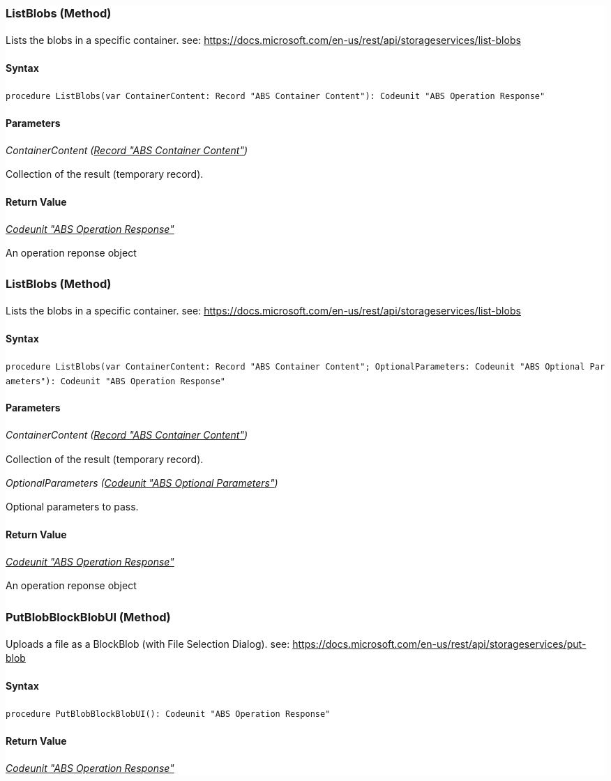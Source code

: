 ### ListBlobs (Method) <a name="ListBlobs"></a> 

 Lists the blobs in a specific container.
 see: https://docs.microsoft.com/en-us/rest/api/storageservices/list-blobs
 

#### Syntax
```
procedure ListBlobs(var ContainerContent: Record "ABS Container Content"): Codeunit "ABS Operation Response"
```
#### Parameters
*ContainerContent ([Record "ABS Container Content"]())* 

Collection of the result (temporary record).

#### Return Value
*[Codeunit "ABS Operation Response"]()*

An operation reponse object
### ListBlobs (Method) <a name="ListBlobs"></a> 

 Lists the blobs in a specific container.
 see: https://docs.microsoft.com/en-us/rest/api/storageservices/list-blobs
 

#### Syntax
```
procedure ListBlobs(var ContainerContent: Record "ABS Container Content"; OptionalParameters: Codeunit "ABS Optional Parameters"): Codeunit "ABS Operation Response"
```
#### Parameters
*ContainerContent ([Record "ABS Container Content"]())* 

Collection of the result (temporary record).

*OptionalParameters ([Codeunit "ABS Optional Parameters"]())* 

Optional parameters to pass.

#### Return Value
*[Codeunit "ABS Operation Response"]()*

An operation reponse object
### PutBlobBlockBlobUI (Method) <a name="PutBlobBlockBlobUI"></a> 

 Uploads a file as a BlockBlob (with File Selection Dialog).
 see: https://docs.microsoft.com/en-us/rest/api/storageservices/put-blob
 

#### Syntax
```
procedure PutBlobBlockBlobUI(): Codeunit "ABS Operation Response"
```
#### Return Value
*[Codeunit "ABS Operation Response"]()*
